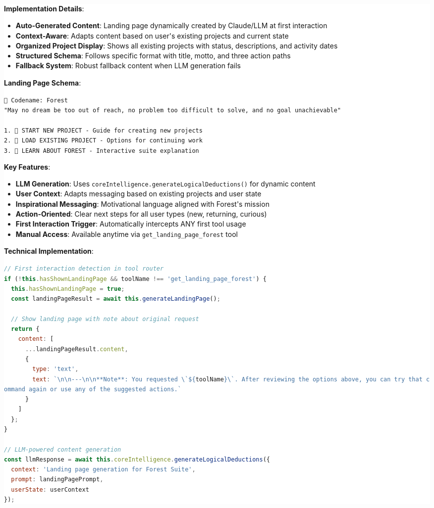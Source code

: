 **Implementation Details**:
- **Auto-Generated Content**: Landing page dynamically created by Claude/LLM at first interaction
- **Context-Aware**: Adapts content based on user's existing projects and current state
- **Organized Project Display**: Shows all existing projects with status, descriptions, and activity dates
- **Structured Schema**: Follows specific format with title, motto, and three action paths
- **Fallback System**: Robust fallback content when LLM generation fails

**Landing Page Schema**:
```
🌲 Codename: Forest
"May no dream be too out of reach, no problem too difficult to solve, and no goal unachievable"

1. 🚀 START NEW PROJECT - Guide for creating new projects
2. 📂 LOAD EXISTING PROJECT - Options for continuing work  
3. 🌲 LEARN ABOUT FOREST - Interactive suite explanation
```

**Key Features**:
- **LLM Generation**: Uses `coreIntelligence.generateLogicalDeductions()` for dynamic content
- **User Context**: Adapts messaging based on existing projects and user state
- **Inspirational Messaging**: Motivational language aligned with Forest's mission
- **Action-Oriented**: Clear next steps for all user types (new, returning, curious)
- **First Interaction Trigger**: Automatically intercepts ANY first tool usage
- **Manual Access**: Available anytime via `get_landing_page_forest` tool

**Technical Implementation**:
```javascript
// First interaction detection in tool router
if (!this.hasShownLandingPage && toolName !== 'get_landing_page_forest') {
  this.hasShownLandingPage = true;
  const landingPageResult = await this.generateLandingPage();
  
  // Show landing page with note about original request
  return {
    content: [
      ...landingPageResult.content,
      {
        type: 'text',
        text: `\n\n---\n\n**Note**: You requested \`${toolName}\`. After reviewing the options above, you can try that command again or use any of the suggested actions.`
      }
    ]
  };
}

// LLM-powered content generation
const llmResponse = await this.coreIntelligence.generateLogicalDeductions({
  context: 'Landing page generation for Forest Suite',
  prompt: landingPagePrompt,
  userState: userContext
});
```
